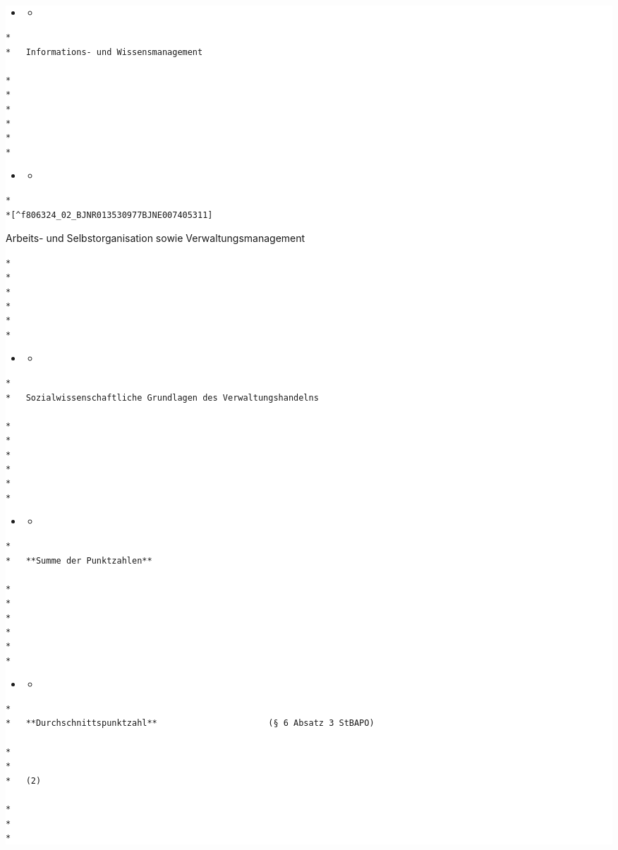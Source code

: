 *    *
    *
    *   Informations- und Wissensmanagement

    *
    *
    *
    *
    *
    *

*    *
    *
    *[^f806324_02_BJNR013530977BJNE007405311]
   Arbeits- und Selbstorganisation sowie Verwaltungsmanagement

    *
    *
    *
    *
    *
    *

*    *
    *
    *   Sozialwissenschaftliche Grundlagen des Verwaltungshandelns

    *
    *
    *
    *
    *
    *

*    *
    *
    *   **Summe der Punktzahlen**

    *
    *
    *
    *
    *
    *

*    *
    *
    *   **Durchschnittspunktzahl**                      (§ 6 Absatz 3 StBAPO)

    *
    *
    *   (2)

    *
    *
    *


[^f806324_01_BJNR013530977BJNE007405311]:     Sofern Teilgebiete der nachstehenden Fächer zu einem Fach
[^f806324_04_BJNR013530977BJNE007505311]:     Sofern Teilgebiete der nachstehenden Fächer zu einem Fach